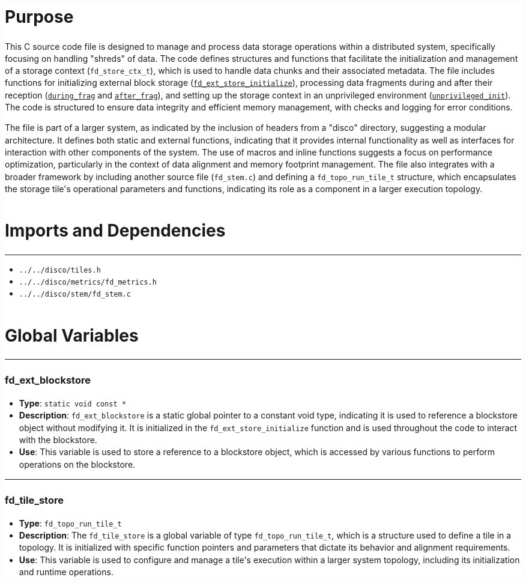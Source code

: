 # Purpose
This C source code file is designed to manage and process data storage operations within a distributed system, specifically focusing on handling "shreds" of data. The code defines structures and functions that facilitate the initialization and management of a storage context (`fd_store_ctx_t`), which is used to handle data chunks and their associated metadata. The file includes functions for initializing external block storage ([`fd_ext_store_initialize`](#fd_ext_store_initialize)), processing data fragments during and after their reception ([`during_frag`](#during_frag) and [`after_frag`](#after_frag)), and setting up the storage context in an unprivileged environment ([`unprivileged_init`](#unprivileged_init)). The code is structured to ensure data integrity and efficient memory management, with checks and logging for error conditions.

The file is part of a larger system, as indicated by the inclusion of headers from a "disco" directory, suggesting a modular architecture. It defines both static and external functions, indicating that it provides internal functionality as well as interfaces for interaction with other components of the system. The use of macros and inline functions suggests a focus on performance optimization, particularly in the context of data alignment and memory footprint management. The file also integrates with a broader framework by including another source file (`fd_stem.c`) and defining a `fd_topo_run_tile_t` structure, which encapsulates the storage tile's operational parameters and functions, indicating its role as a component in a larger execution topology.
# Imports and Dependencies

---
- `../../disco/tiles.h`
- `../../disco/metrics/fd_metrics.h`
- `../../disco/stem/fd_stem.c`


# Global Variables

---
### fd\_ext\_blockstore
- **Type**: `static void const *`
- **Description**: `fd_ext_blockstore` is a static global pointer to a constant void type, indicating it is used to reference a blockstore object without modifying it. It is initialized in the `fd_ext_store_initialize` function and is used throughout the code to interact with the blockstore.
- **Use**: This variable is used to store a reference to a blockstore object, which is accessed by various functions to perform operations on the blockstore.


---
### fd\_tile\_store
- **Type**: `fd_topo_run_tile_t`
- **Description**: The `fd_tile_store` is a global variable of type `fd_topo_run_tile_t`, which is a structure used to define a tile in a topology. It is initialized with specific function pointers and parameters that dictate its behavior and alignment requirements.
- **Use**: This variable is used to configure and manage a tile's execution within a larger system topology, including its initialization and runtime operations.

